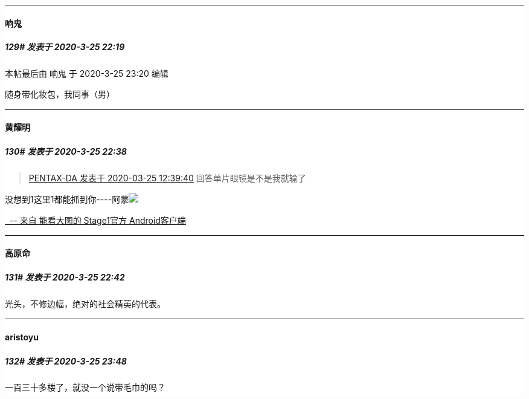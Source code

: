



-----

####  响鬼  
##### 129#       发表于 2020-3-25 22:19



 本帖最后由 响鬼 于 2020-3-25 23:20 编辑 

随身带化妆包，我同事（男）







-----

####  黄耀明  
##### 130#       发表于 2020-3-25 22:38



<blockquote><a href="httphttps://bbs.saraba1st.com/2b/forum.php?mod=redirect&amp;goto=findpost&amp;pid=46866404&amp;ptid=1920746" target="_blank">PENTAX-DA 发表于 2020-03-25 12:39:40</a>
回答单片眼镜是不是我就输了</blockquote>没想到1这里1都能抓到你----阿蒙<img src="https://static.saraba1st.com/image/smiley/face2017/037.png" referrerpolicy="no-referrer">

[  -- 来自 能看大图的 Stage1官方 Android客户端](https://www.coolapk.com/apk/140634)







-----

####  高原命  
##### 131#       发表于 2020-3-25 22:42




光头，不修边幅，绝对的社会精英的代表。







-----

####  aristoyu  
##### 132#       发表于 2020-3-25 23:48




一百三十多楼了，就没一个说带毛巾的吗？





                                             